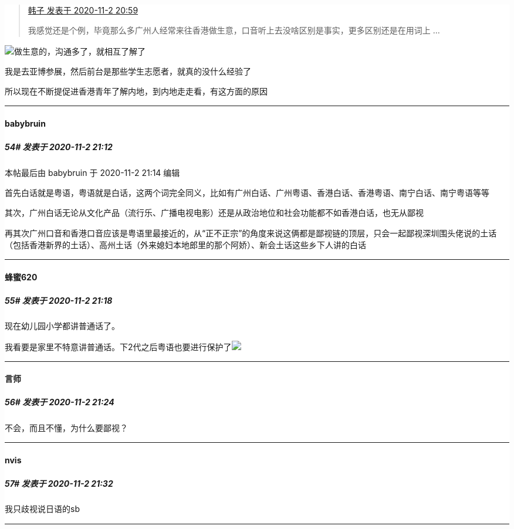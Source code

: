 
<blockquote><a href="httphttps://bbs.saraba1st.com/2b/forum.php?mod=redirect&amp;goto=findpost&amp;pid=49263318&amp;ptid=1969842" target="_blank">韩子 发表于 2020-11-2 20:59</a>

我感觉还是个例，毕竟那么多广州人经常来往香港做生意，口音听上去没啥区别是事实，更多区别还是在用词上 ...</blockquote>
<img src="https://static.saraba1st.com/image/smiley/face2017/025.png" referrerpolicy="no-referrer">做生意的，沟通多了，就相互了解了


我是去亚博参展，然后前台是那些学生志愿者，就真的没什么经验了


所以现在不断提促进香港青年了解内地，到内地走走看，有这方面的原因


-----

####  babybruin  
##### 54#       发表于 2020-11-2 21:12


 本帖最后由 babybruin 于 2020-11-2 21:14 编辑 

首先白话就是粤语，粤语就是白话，这两个词完全同义，比如有广州白话、广州粤语、香港白话、香港粤语、南宁白话、南宁粤语等等


其次，广州白话无论从文化产品（流行乐、广播电视电影）还是从政治地位和社会功能都不如香港白话，也无从鄙视


再其次广州口音和香港口音应该是粤语里最接近的，从“正不正宗”的角度来说这俩都是鄙视链的顶层，只会一起鄙视深圳围头佬说的土话（包括香港新界的土话）、高州土话（外来媳妇本地郎里的那个阿娇）、新会土话这些乡下人讲的白话


-----

####  蜂蜜620  
##### 55#       发表于 2020-11-2 21:18


现在幼儿园小学都讲普通话了。

我看要是家里不特意讲普通话。下2代之后粤语也要进行保护了<img src="https://static.saraba1st.com/image/smiley/face2017/117.png" referrerpolicy="no-referrer">


-----

####  言师  
##### 56#       发表于 2020-11-2 21:24


不会，而且不懂，为什么要鄙视？


-----

####  nvis  
##### 57#       发表于 2020-11-2 21:32


我只歧视说日语的sb


-----
